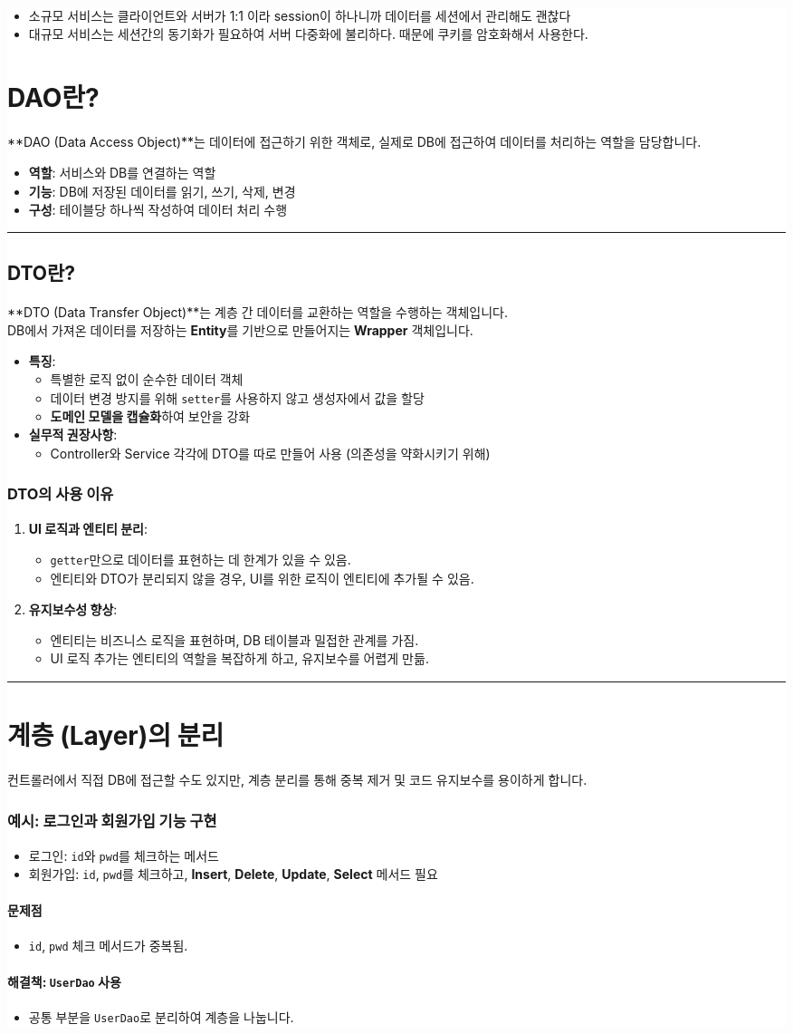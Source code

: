 - 소규모 서비스는 클라이언트와 서버가 1:1 이라 session이 하나니까 데이터를 세션에서 관리해도 괜찮다
- 대규모 서비스는 세션간의 동기화가 필요하여 서버 다중화에 불리하다. 때문에 쿠키를 암호화해서 사용한다.

# DAO란?

**DAO (Data Access Object)**는 데이터에 접근하기 위한 객체로, 실제로 DB에 접근하여 데이터를 처리하는 역할을 담당합니다.

- **역할**: 서비스와 DB를 연결하는 역할
- **기능**: DB에 저장된 데이터를 읽기, 쓰기, 삭제, 변경
- **구성**: 테이블당 하나씩 작성하여 데이터 처리 수행

---

## DTO란?

**DTO (Data Transfer Object)**는 계층 간 데이터를 교환하는 역할을 수행하는 객체입니다.  
DB에서 가져온 데이터를 저장하는 **Entity**를 기반으로 만들어지는 **Wrapper** 객체입니다.

- **특징**:
    - 특별한 로직 없이 순수한 데이터 객체
    - 데이터 변경 방지를 위해 `setter`를 사용하지 않고 생성자에서 값을 할당
    - **도메인 모델을 캡슐화**하여 보안을 강화
- **실무적 권장사항**:
    - Controller와 Service 각각에 DTO를 따로 만들어 사용 (의존성을 약화시키기 위해)

### DTO의 사용 이유

1. **UI 로직과 엔티티 분리**:
    - `getter`만으로 데이터를 표현하는 데 한계가 있을 수 있음.
    - 엔티티와 DTO가 분리되지 않을 경우, UI를 위한 로직이 엔티티에 추가될 수 있음.

2. **유지보수성 향상**:
    - 엔티티는 비즈니스 로직을 표현하며, DB 테이블과 밀접한 관계를 가짐.
    - UI 로직 추가는 엔티티의 역할을 복잡하게 하고, 유지보수를 어렵게 만듦.

---

# 계층 (Layer)의 분리

컨트롤러에서 직접 DB에 접근할 수도 있지만, 계층 분리를 통해 중복 제거 및 코드 유지보수를 용이하게 합니다.

### 예시: 로그인과 회원가입 기능 구현

- 로그인: `id`와 `pwd`를 체크하는 메서드
- 회원가입: `id`, `pwd`를 체크하고, **Insert**, **Delete**, **Update**, **Select** 메서드 필요

#### 문제점

- `id`, `pwd` 체크 메서드가 중복됨.

#### 해결책: `UserDao` 사용

- 공통 부분을 `UserDao`로 분리하여 계층을 나눕니다.
